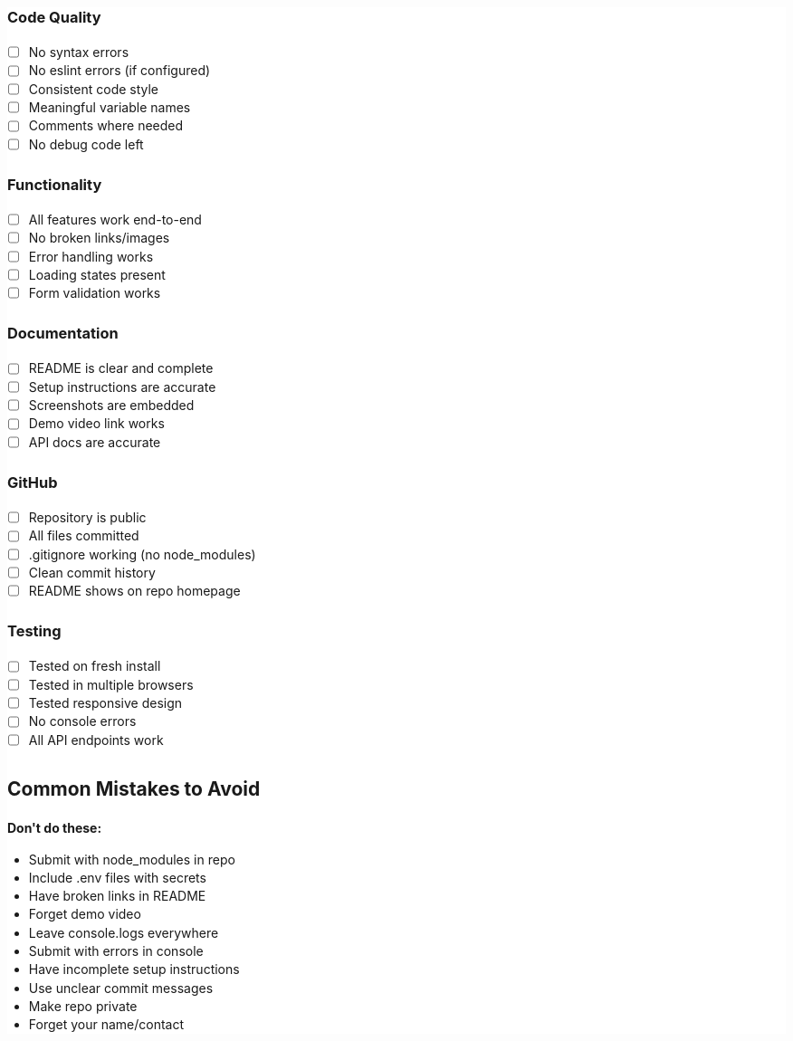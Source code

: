 ### Code Quality
- [ ] No syntax errors
- [ ] No eslint errors (if configured)
- [ ] Consistent code style
- [ ] Meaningful variable names
- [ ] Comments where needed
- [ ] No debug code left

### Functionality
- [ ] All features work end-to-end
- [ ] No broken links/images
- [ ] Error handling works
- [ ] Loading states present
- [ ] Form validation works

### Documentation
- [ ] README is clear and complete
- [ ] Setup instructions are accurate
- [ ] Screenshots are embedded
- [ ] Demo video link works
- [ ] API docs are accurate

### GitHub
- [ ] Repository is public
- [ ] All files committed
- [ ] .gitignore working (no node_modules)
- [ ] Clean commit history
- [ ] README shows on repo homepage

### Testing
- [ ] Tested on fresh install
- [ ] Tested in multiple browsers
- [ ] Tested responsive design
- [ ] No console errors
- [ ] All API endpoints work

## Common Mistakes to Avoid

**Don't do these:**
- Submit with node_modules in repo
- Include .env files with secrets
- Have broken links in README
- Forget demo video
- Leave console.logs everywhere
- Submit with errors in console
- Have incomplete setup instructions
- Use unclear commit messages
- Make repo private
- Forget your name/contact
